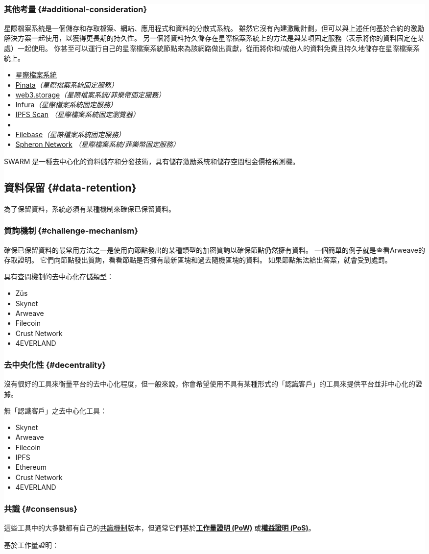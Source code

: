 ### 其他考量 {#additional-consideration}

星際檔案系統是一個儲存和存取檔案、網站、應用程式和資料的分散式系統。 雖然它沒有內建激勵計劃，但可以與上述任何基於合約的激勵解決方案一起使用，以獲得更長期的持久性。 另一個將資料持久儲存在星際檔案系統上的方法是與某項固定服務（表示將你的資料固定在某處）一起使用。 你甚至可以運行自己的星際檔案系統節點來為該網路做出貢獻，從而將你和/或他人的資料免費且持久地儲存在星際檔案系統上。

- [星際檔案系統](https://docs.ipfs.io/concepts/what-is-ipfs/)
- [Pinata](https://www.pinata.cloud/)_（星際檔案系統固定服務）_
- [web3.storage](https://web3.storage/)_（星際檔案系統/菲樂幣固定服務）_
- [Infura](https://infura.io/product/ipfs)_（星際檔案系統固定服務）_
- [IPFS Scan](https://ipfs-scan.io) _（星際檔案系統固定瀏覽器）_
-
- [Filebase](https://filebase.com)_（星際檔案系統固定服務）_
- [Spheron Network](https://spheron.network/) _（星際檔案系統/菲樂幣固定服務）_

SWARM 是一種去中心化的資料儲存和分發技術，具有儲存激勵系統和儲存空間租金價格預測機。

## 資料保留 {#data-retention}

為了保留資料，系統必須有某種機制來確保已保留資料。

### 質詢機制 {#challenge-mechanism}

確保已保留資料的最常用方法之一是使用向節點發出的某種類型的加密質詢以確保節點仍然擁有資料。 一個簡單的例子就是查看Arweave的存取證明。 它們向節點發出質詢，看看節點是否擁有最新區塊和過去隨機區塊的資料。 如果節點無法給出答案，就會受到處罰。

具有查問機制的去中心化存儲類型：

- Züs
- Skynet
- Arweave
- Filecoin
- Crust Network
- 4EVERLAND

### 去中央化性 {#decentrality}

沒有很好的工具來衡量平台的去中心化程度，但一般來說，你會希望使用不具有某種形式的「認識客戶」的工具來提供平台並非中心化的證據。

無「認識客戶」之去中心化工具：

- Skynet
- Arweave
- Filecoin
- IPFS
- Ethereum
- Crust Network
- 4EVERLAND

### 共識 {#consensus}

這些工具中的大多數都有自己的[共識機制](/developers/docs/consensus-mechanisms/)版本，但通常它們基於[**工作量證明 (PoW)**](/developers/docs/consensus-mechanisms/pow/) 或[**權益證明 (PoS)**](/developers/docs/consensus-mechanisms/pos/)。

基於工作量證明：
